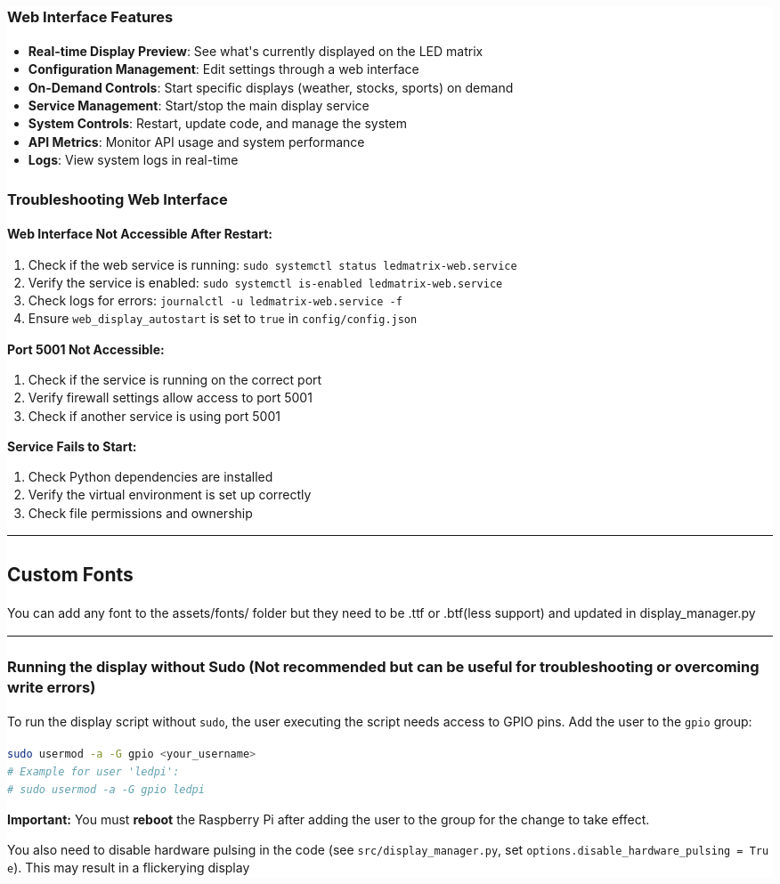 ### Web Interface Features

- **Real-time Display Preview**: See what's currently displayed on the LED matrix
- **Configuration Management**: Edit settings through a web interface
- **On-Demand Controls**: Start specific displays (weather, stocks, sports) on demand
- **Service Management**: Start/stop the main display service
- **System Controls**: Restart, update code, and manage the system
- **API Metrics**: Monitor API usage and system performance
- **Logs**: View system logs in real-time

### Troubleshooting Web Interface

**Web Interface Not Accessible After Restart:**
1. Check if the web service is running: `sudo systemctl status ledmatrix-web.service`
2. Verify the service is enabled: `sudo systemctl is-enabled ledmatrix-web.service`
3. Check logs for errors: `journalctl -u ledmatrix-web.service -f`
4. Ensure `web_display_autostart` is set to `true` in `config/config.json`

**Port 5001 Not Accessible:**
1. Check if the service is running on the correct port
2. Verify firewall settings allow access to port 5001
3. Check if another service is using port 5001

**Service Fails to Start:**
1. Check Python dependencies are installed
2. Verify the virtual environment is set up correctly
3. Check file permissions and ownership


-----------------------------------------------------------------------------------

## Custom Fonts
You can add any font to the assets/fonts/ folder but they need to be .ttf or .btf(less support) and updated in display_manager.py



-----------------------------------------------------------------------------------


### Running the display without Sudo (Not recommended but can be useful for troubleshooting or overcoming write errors)

To run the display script without `sudo`, the user executing the script needs access to GPIO pins. Add the user to the `gpio` group:

```bash
sudo usermod -a -G gpio <your_username>
# Example for user 'ledpi':
# sudo usermod -a -G gpio ledpi
```

**Important:** You must **reboot** the Raspberry Pi after adding the user to the group for the change to take effect.

You also need to disable hardware pulsing in the code (see `src/display_manager.py`, set `options.disable_hardware_pulsing = True`). This may result in a flickerying display
